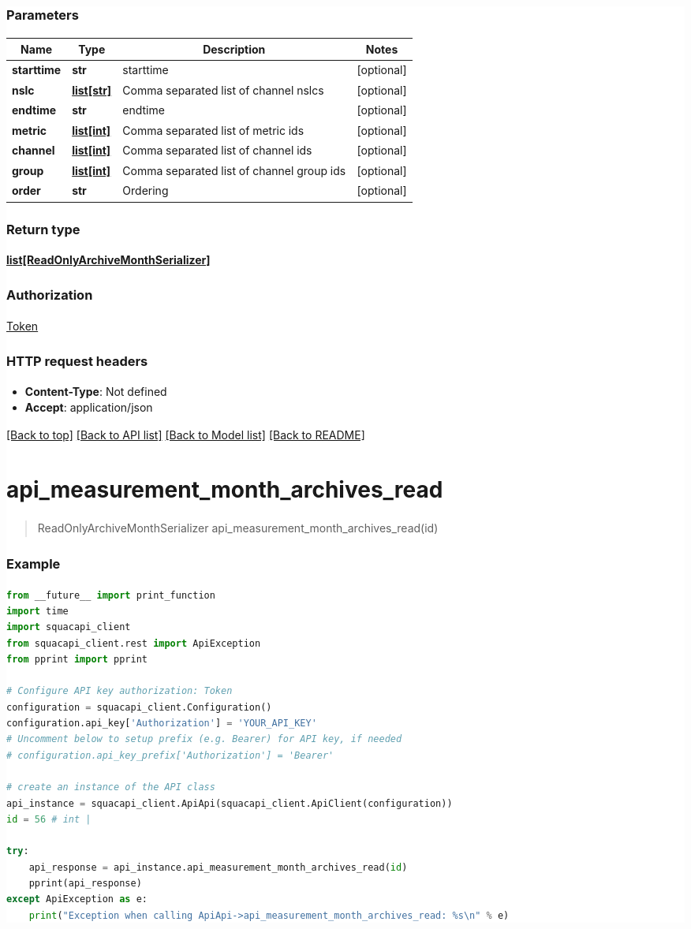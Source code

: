 ### Parameters

Name | Type | Description  | Notes
------------- | ------------- | ------------- | -------------
 **starttime** | **str**| starttime | [optional] 
 **nslc** | [**list[str]**](str.md)| Comma separated list of channel nslcs | [optional] 
 **endtime** | **str**| endtime | [optional] 
 **metric** | [**list[int]**](int.md)| Comma separated list of metric ids | [optional] 
 **channel** | [**list[int]**](int.md)| Comma separated list of channel ids | [optional] 
 **group** | [**list[int]**](int.md)| Comma separated list of channel group ids | [optional] 
 **order** | **str**| Ordering | [optional] 

### Return type

[**list[ReadOnlyArchiveMonthSerializer]**](ReadOnlyArchiveMonthSerializer.md)

### Authorization

[Token](../README.md#Token)

### HTTP request headers

 - **Content-Type**: Not defined
 - **Accept**: application/json

[[Back to top]](#) [[Back to API list]](../README.md#documentation-for-api-endpoints) [[Back to Model list]](../README.md#documentation-for-models) [[Back to README]](../README.md)

# **api_measurement_month_archives_read**
> ReadOnlyArchiveMonthSerializer api_measurement_month_archives_read(id)



### Example
```python
from __future__ import print_function
import time
import squacapi_client
from squacapi_client.rest import ApiException
from pprint import pprint

# Configure API key authorization: Token
configuration = squacapi_client.Configuration()
configuration.api_key['Authorization'] = 'YOUR_API_KEY'
# Uncomment below to setup prefix (e.g. Bearer) for API key, if needed
# configuration.api_key_prefix['Authorization'] = 'Bearer'

# create an instance of the API class
api_instance = squacapi_client.ApiApi(squacapi_client.ApiClient(configuration))
id = 56 # int | 

try:
    api_response = api_instance.api_measurement_month_archives_read(id)
    pprint(api_response)
except ApiException as e:
    print("Exception when calling ApiApi->api_measurement_month_archives_read: %s\n" % e)
```
